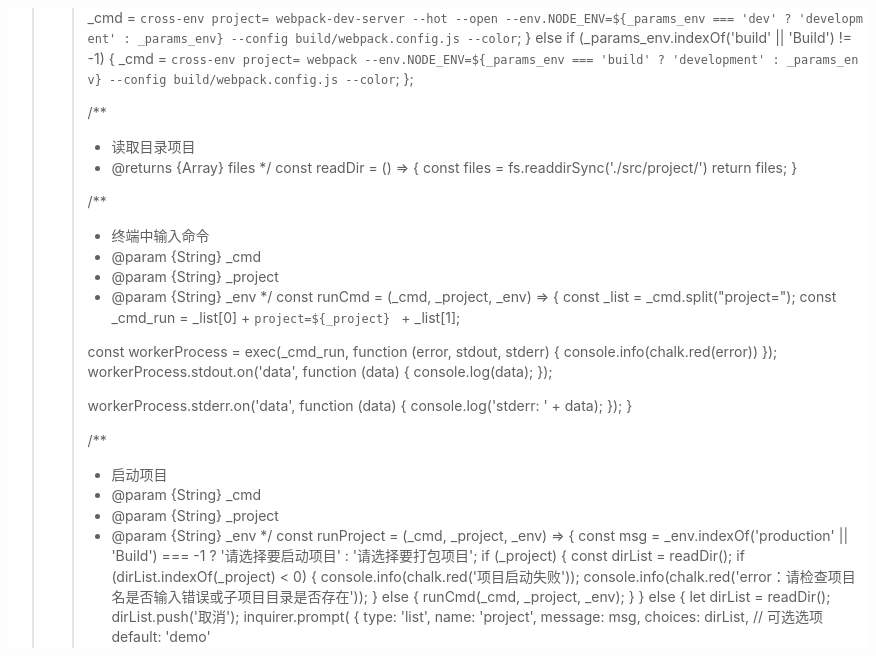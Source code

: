 > >	_cmd = `cross-env project= webpack-dev-server --hot --open --env.NODE_ENV=${_params_env === 'dev' ? 'development' : _params_env} --config build/webpack.config.js --color`;
> >} else if (_params_env.indexOf('build' || 'Build') != -1) {
> >	_cmd = `cross-env project= webpack --env.NODE_ENV=${_params_env === 'build' ? 'development' : _params_env} --config build/webpack.config.js --color`;
> >};
> >
> >/**
> > * 读取目录项目
> > * @returns {Array<String>} files
> > */
> >const readDir = () => {
> >	const files = fs.readdirSync('./src/project/')
> >	return files;
> >}
> >
> >/**
> > * 终端中输入命令
> > * @param {String} _cmd 
> > * @param {String} _project 
> > * @param {String} _env 
> > */
> >const runCmd = (_cmd, _project, _env) => {
> >	const _list = _cmd.split("project=");
> >	const _cmd_run = _list[0] + `project=${_project} ` + _list[1];
> >
> >	const workerProcess = exec(_cmd_run, function (error, stdout, stderr) {
> >		console.info(chalk.red(error))
> >	});
> >	workerProcess.stdout.on('data', function (data) {
> >		console.log(data);
> >	});
> >
> >	workerProcess.stderr.on('data', function (data) {
> >		console.log('stderr: ' + data);
> >	});
> >}
> >
> >/**
> > * 启动项目
> > * @param {String} _cmd 
> > * @param {String} _project 
> > * @param {String} _env 
> > */
> >const runProject = (_cmd, _project, _env) => {
> >	const msg = _env.indexOf('production' || 'Build') === -1 ? '请选择要启动项目' : '请选择要打包项目';
> >	if (_project) {
> >		const dirList = readDir();
> >		if (dirList.indexOf(_project) < 0) {
> >			console.info(chalk.red('项目启动失败'));
> >			console.info(chalk.red('error：请检查项目名是否输入错误或子项目目录是否存在'));
> >		} else {
> >			runCmd(_cmd, _project, _env);
> >		}
> >	} else {
> >		let dirList = readDir();
> >		dirList.push('取消');
> >		inquirer.prompt(
> >			{
> >				type: 'list',
> >				name: 'project',
> >				message: msg,
> >				choices: dirList, // 可选选项
> >				default: 'demo'